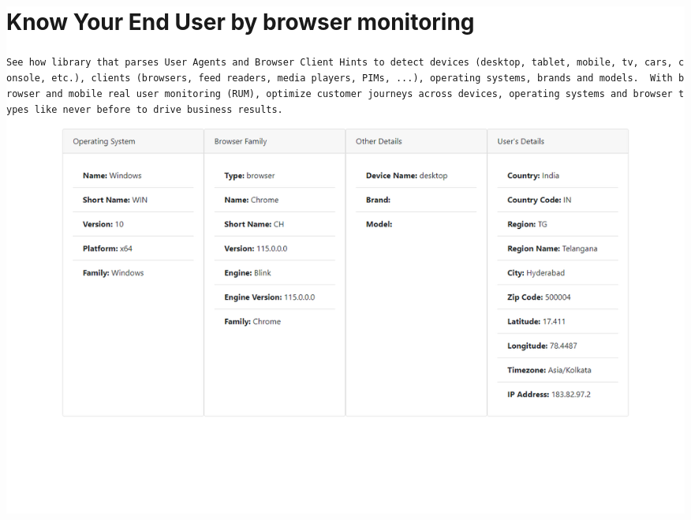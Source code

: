 # Know Your End User by browser monitoring

`See how library that parses User Agents and Browser Client Hints to detect devices (desktop, tablet, mobile, tv, cars, console, etc.), clients (browsers, feed readers, media players, PIMs, ...), operating systems, brands and models. 
With browser and mobile real user monitoring (RUM), optimize customer journeys across devices, operating systems and browser types like never before to drive business results.`




<p align="center">
  <img src="result.png" width="100%" alt="hover text">
</p>